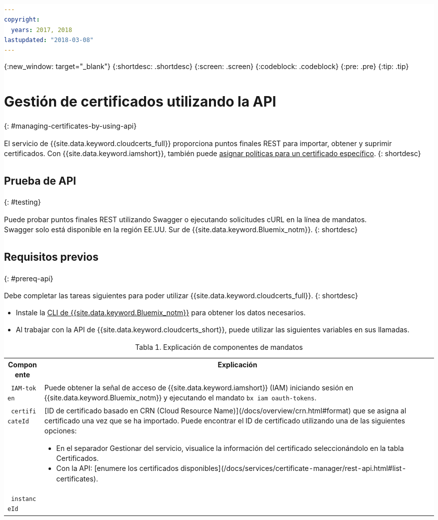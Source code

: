```yaml
---
copyright:
  years: 2017, 2018
lastupdated: "2018-03-08"
---
```


{:new_window: target="_blank"}
{:shortdesc: .shortdesc}
{:screen: .screen}
{:codeblock: .codeblock}
{:pre: .pre}
{:tip: .tip}

# Gestión de certificados utilizando la API
{: #managing-certificates-by-using-api}

El servicio de {{site.data.keyword.cloudcerts_full}} proporciona puntos finales REST para importar, obtener y suprimir certificados. Con {{site.data.keyword.iamshort}}, también puede [asignar políticas para un certificado específico](#assigning-advanced-policies).
{: shortdesc}

## Prueba de API
{: #testing}

Puede probar puntos finales REST utilizando Swagger o ejecutando solicitudes cURL en la línea de mandatos.  
Swagger solo está disponible en la región EE.UU. Sur de {{site.data.keyword.Bluemix_notm}}.
{: shortdesc}

## Requisitos previos
{: #prereq-api}

Debe completar las tareas siguientes para poder utilizar {{site.data.keyword.cloudcerts_full}}.
{: shortdesc}

* Instale la [CLI de {{site.data.keyword.Bluemix_notm}}](/docs/cli/reference/bluemix_cli/get_started.html#getting-started) para obtener los datos necesarios.

* Al trabajar con la API de {{site.data.keyword.cloudcerts_short}}, puede utilizar las siguientes variables en sus llamadas.


<table>
<caption> Tabla 1. Explicación de componentes de mandatos </caption>
  <tr>
    <th> Componente </th>
    <th> Explicación </th>
  </tr>
  <tr>
    <td> <code> IAM-token </code> </td>
    <td> Puede obtener la señal de acceso de {{site.data.keyword.iamshort}} (IAM) iniciando sesión en {{site.data.keyword.Bluemix_notm}} y ejecutando el mandato <code>bx iam oauth-tokens</code>. </td>
  </tr>
  <tr>
    <td> <code> certificateId </code> </td>
    <td> [ID de certificado basado en CRN (Cloud Resource Name)](/docs/overview/crn.html#format) que se asigna al certificado una vez que se ha importado. Puede encontrar el ID de certificado utilizando una de las siguientes opciones: <ul><li> En el separador Gestionar del servicio, visualice la información del certificado seleccionándolo en la tabla Certificados. <li> Con la API: [enumere los certificados disponibles](/docs/services/certificate-manager/rest-api.html#list-certificates).</ul> </td>
  </tr>
  <tr>
    <td> <code> instanceId </code> </td>